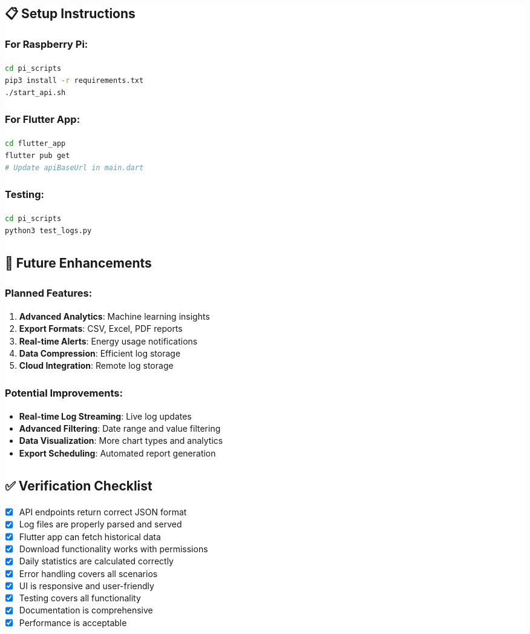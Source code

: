 ## 📋 **Setup Instructions**

### **For Raspberry Pi:**
```bash
cd pi_scripts
pip3 install -r requirements.txt
./start_api.sh
```

### **For Flutter App:**
```bash
cd flutter_app
flutter pub get
# Update apiBaseUrl in main.dart
```

### **Testing:**
```bash
cd pi_scripts
python3 test_logs.py
```

## 🔮 **Future Enhancements**

### **Planned Features:**
1. **Advanced Analytics**: Machine learning insights
2. **Export Formats**: CSV, Excel, PDF reports
3. **Real-time Alerts**: Energy usage notifications
4. **Data Compression**: Efficient log storage
5. **Cloud Integration**: Remote log storage

### **Potential Improvements:**
- **Real-time Log Streaming**: Live log updates
- **Advanced Filtering**: Date range and value filtering
- **Data Visualization**: More chart types and analytics
- **Export Scheduling**: Automated report generation

## ✅ **Verification Checklist**

- [x] API endpoints return correct JSON format
- [x] Log files are properly parsed and served
- [x] Flutter app can fetch historical data
- [x] Download functionality works with permissions
- [x] Daily statistics are calculated correctly
- [x] Error handling covers all scenarios
- [x] UI is responsive and user-friendly
- [x] Testing covers all functionality
- [x] Documentation is comprehensive
- [x] Performance is acceptable
